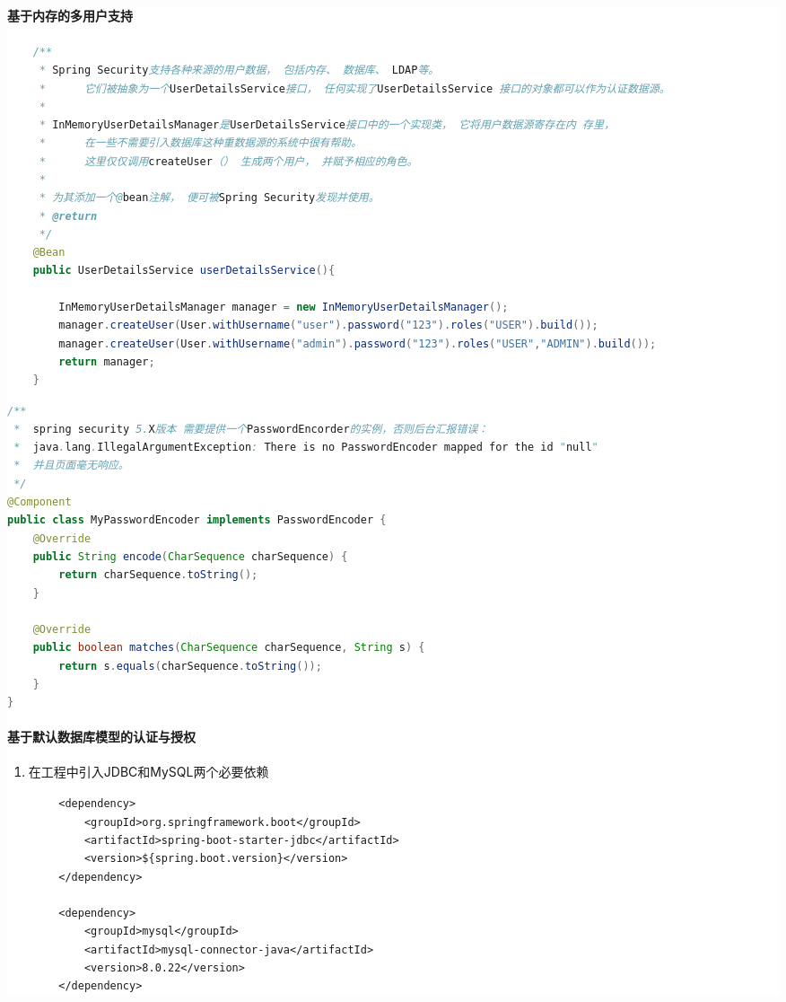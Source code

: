 

####  基于内存的多用户支持

```java
	/**
     * Spring Security支持各种来源的用户数据， 包括内存、 数据库、 LDAP等。
     *      它们被抽象为一个UserDetailsService接口， 任何实现了UserDetailsService 接口的对象都可以作为认证数据源。
     *
     * InMemoryUserDetailsManager是UserDetailsService接口中的一个实现类， 它将用户数据源寄存在内 存里，
     *      在一些不需要引入数据库这种重数据源的系统中很有帮助。
     *      这里仅仅调用createUser（） 生成两个用户， 并赋予相应的角色。
     *
     * 为其添加一个@bean注解， 便可被Spring Security发现并使用。
     * @return
     */
    @Bean
    public UserDetailsService userDetailsService(){

        InMemoryUserDetailsManager manager = new InMemoryUserDetailsManager();
        manager.createUser(User.withUsername("user").password("123").roles("USER").build());
        manager.createUser(User.withUsername("admin").password("123").roles("USER","ADMIN").build());
        return manager;
    }
```



```java
/**
 *  spring security 5.X版本 需要提供一个PasswordEncorder的实例，否则后台汇报错误：
 * 	java.lang.IllegalArgumentException: There is no PasswordEncoder mapped for the id "null"
 * 	并且页面毫无响应。
 */
@Component
public class MyPasswordEncoder implements PasswordEncoder {
    @Override
    public String encode(CharSequence charSequence) {
        return charSequence.toString();
    }

    @Override
    public boolean matches(CharSequence charSequence, String s) {
        return s.equals(charSequence.toString());
    }
}
```



#### 基于默认数据库模型的认证与授权

1. 在工程中引入JDBC和MySQL两个必要依赖  

```
 		<dependency>
            <groupId>org.springframework.boot</groupId>
            <artifactId>spring-boot-starter-jdbc</artifactId>
            <version>${spring.boot.version}</version>
        </dependency>

        <dependency>
            <groupId>mysql</groupId>
            <artifactId>mysql-connector-java</artifactId>
            <version>8.0.22</version>
        </dependency>
```
